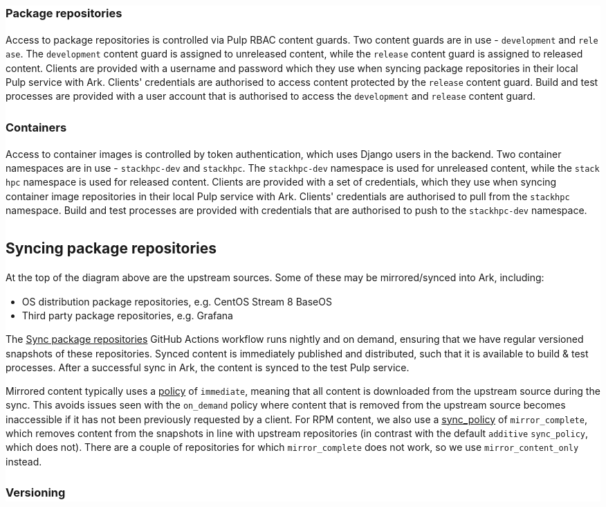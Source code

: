 ### Package repositories

Access to package repositories is controlled via Pulp RBAC content guards.
Two content guards are in use - `development` and `release`.
The `development` content guard is assigned to unreleased content, while the `release` content guard is assigned to released content.
Clients are provided with a username and password which they use when syncing package repositories in their local Pulp service with Ark.
Clients' credentials are authorised to access content protected by the `release` content guard.
Build and test processes are provided with a user account that is authorised to access the `development` and `release` content guard.

### Containers

Access to container images is controlled by token authentication, which uses Django users in the backend.
Two container namespaces are in use - `stackhpc-dev` and `stackhpc`.
The `stackhpc-dev` namespace is used for unreleased content, while the `stackhpc` namespace is used for released content.
Clients are provided with a set of credentials, which they use when syncing container image repositories in their local Pulp service with Ark.
Clients' credentials are authorised to pull from the `stackhpc` namespace.
Build and test processes are provided with credentials that are authorised to push to the `stackhpc-dev` namespace.

## Syncing package repositories

At the top of the diagram above are the upstream sources.
Some of these may be mirrored/synced into Ark, including:

* OS distribution package repositories, e.g. CentOS Stream 8 BaseOS
* Third party package repositories, e.g. Grafana

The [Sync package repositories](https://github.com/stackhpc/stackhpc-release-train/actions/workflows/package-sync.yml) GitHub Actions workflow runs nightly and on demand, ensuring that we have regular versioned snapshots of these repositories.
Synced content is immediately published and distributed, such that it is available to build & test processes.
After a successful sync in Ark, the content is synced to the test Pulp service.

Mirrored content typically uses a [policy](https://docs.pulpproject.org/pulpcore/workflows/on-demand-downloading.html) of `immediate`, meaning that all content is downloaded from the upstream source during the sync.
This avoids issues seen with the `on_demand` policy where content that is removed from the upstream source becomes inaccessible if it has not been previously requested by a client.
For RPM content, we also use a [sync_policy](https://docs.pulpproject.org/pulp_rpm/workflows/create_sync_publish.html#sync-repository-foo-using-remote-bar) of `mirror_complete`, which removes content from the snapshots in line with upstream repositories (in contrast with the default `additive` `sync_policy`, which does not).
There are a couple of repositories for which `mirror_complete` does not work, so we use `mirror_content_only` instead.

### Versioning
